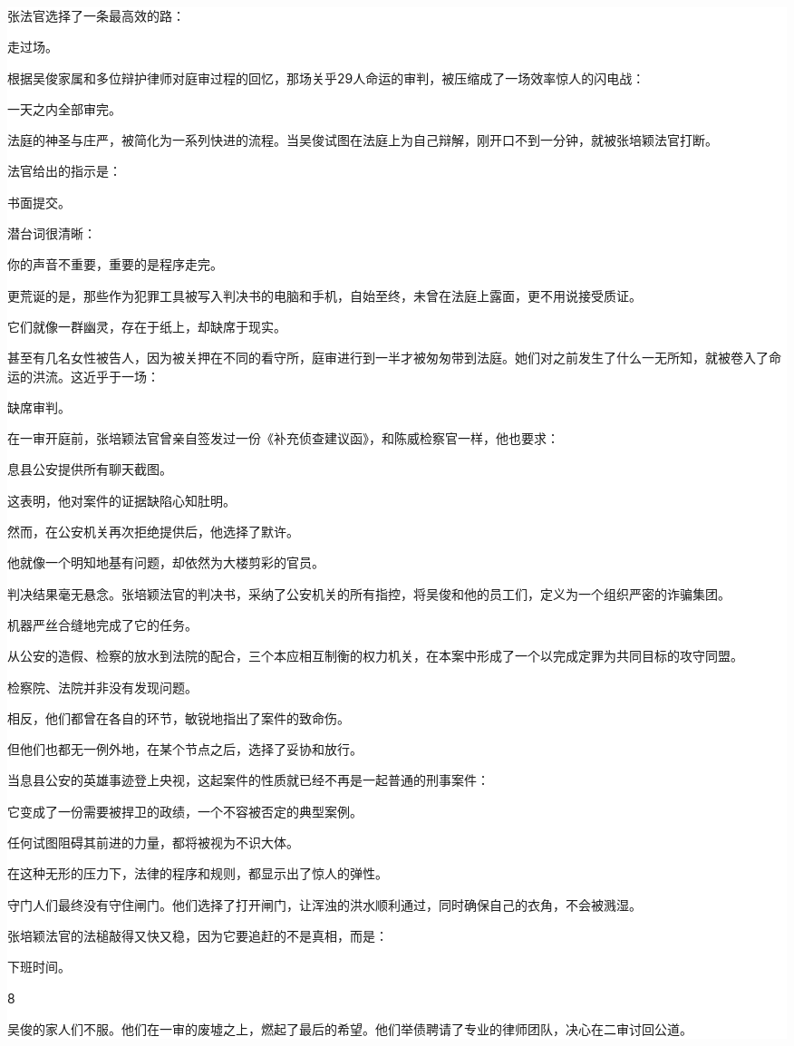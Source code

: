 张法官选择了一条最高效的路：

走过场。

根据吴俊家属和多位辩护律师对庭审过程的回忆，那场关乎29人命运的审判，被压缩成了一场效率惊人的闪电战：

一天之内全部审完。

法庭的神圣与庄严，被简化为一系列快进的流程。当吴俊试图在法庭上为自己辩解，刚开口不到一分钟，就被张培颖法官打断。

法官给出的指示是：

书面提交。

潜台词很清晰：

你的声音不重要，重要的是程序走完。

更荒诞的是，那些作为犯罪工具被写入判决书的电脑和手机，自始至终，未曾在法庭上露面，更不用说接受质证。

它们就像一群幽灵，存在于纸上，却缺席于现实。

甚至有几名女性被告人，因为被关押在不同的看守所，庭审进行到一半才被匆匆带到法庭。她们对之前发生了什么一无所知，就被卷入了命运的洪流。这近乎于一场：

缺席审判。

在一审开庭前，张培颖法官曾亲自签发过一份《补充侦查建议函》，和陈威检察官一样，他也要求：

息县公安提供所有聊天截图。

这表明，他对案件的证据缺陷心知肚明。

然而，在公安机关再次拒绝提供后，他选择了默许。

他就像一个明知地基有问题，却依然为大楼剪彩的官员。

判决结果毫无悬念。张培颖法官的判决书，采纳了公安机关的所有指控，将吴俊和他的员工们，定义为一个组织严密的诈骗集团。

机器严丝合缝地完成了它的任务。

从公安的造假、检察的放水到法院的配合，三个本应相互制衡的权力机关，在本案中形成了一个以完成定罪为共同目标的攻守同盟。

检察院、法院并非没有发现问题。

相反，他们都曾在各自的环节，敏锐地指出了案件的致命伤。

但他们也都无一例外地，在某个节点之后，选择了妥协和放行。

当息县公安的英雄事迹登上央视，这起案件的性质就已经不再是一起普通的刑事案件：

它变成了一份需要被捍卫的政绩，一个不容被否定的典型案例。

任何试图阻碍其前进的力量，都将被视为不识大体。

在这种无形的压力下，法律的程序和规则，都显示出了惊人的弹性。

守门人们最终没有守住闸门。他们选择了打开闸门，让浑浊的洪水顺利通过，同时确保自己的衣角，不会被溅湿。

张培颖法官的法槌敲得又快又稳，因为它要追赶的不是真相，而是：

下班时间。

8

吴俊的家人们不服。他们在一审的废墟之上，燃起了最后的希望。他们举债聘请了专业的律师团队，决心在二审讨回公道。
